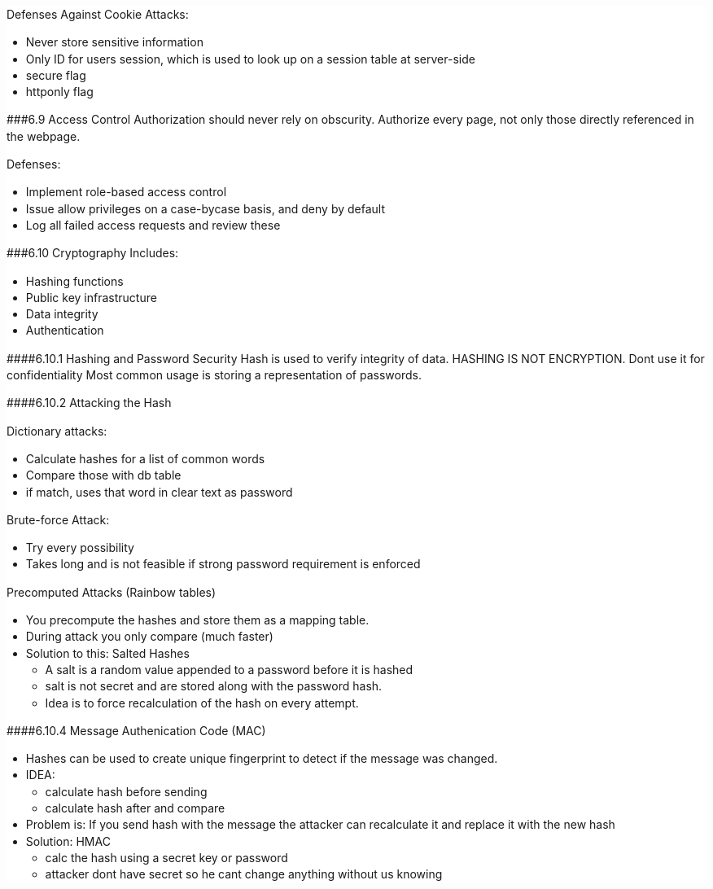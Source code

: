 Defenses Against Cookie Attacks:

* Never store sensitive information
* Only ID for users session, which is used to look up on a session table at server-side
* secure flag
* httponly flag

###6.9 Access Control
Authorization should never rely on obscurity.
Authorize every page, not only those directly referenced in the webpage.

Defenses:

* Implement role-based access control
* Issue allow privileges on a case-bycase basis, and deny by default
* Log all failed access requests and review these

###6.10 Cryptography
Includes:

* Hashing functions
* Public key infrastructure
* Data integrity
* Authentication

####6.10.1 Hashing and Password Security
Hash is used to verify integrity of data.
HASHING IS NOT ENCRYPTION. Dont use it for confidentiality
Most common usage is storing a representation of passwords.

####6.10.2 Attacking the Hash

Dictionary attacks:

* Calculate hashes for a list of common words
* Compare those with db table
* if match, uses that word in clear text as password

Brute-force Attack:

* Try every possibility
* Takes long and is not feasible if strong password requirement is enforced

Precomputed Attacks (Rainbow tables)

* You precompute the hashes and store them as a mapping table.
* During attack you only compare (much faster)
* Solution to this: Salted Hashes
	* A salt is a random value appended to a password before it is hashed
	* salt is not secret and are stored along with the password hash.
	* Idea is to force recalculation of the hash on every attempt.

####6.10.4 Message Authenication Code (MAC)
* Hashes can be used to create unique fingerprint to detect if the message was changed.
* IDEA:
	* calculate hash before sending
	* calculate hash after and compare
* Problem is: If you send hash with the message the attacker can recalculate it and replace it with the new hash
* Solution: HMAC
	* calc the hash using a secret key or password
	* attacker dont have secret so he cant change anything without us knowing
